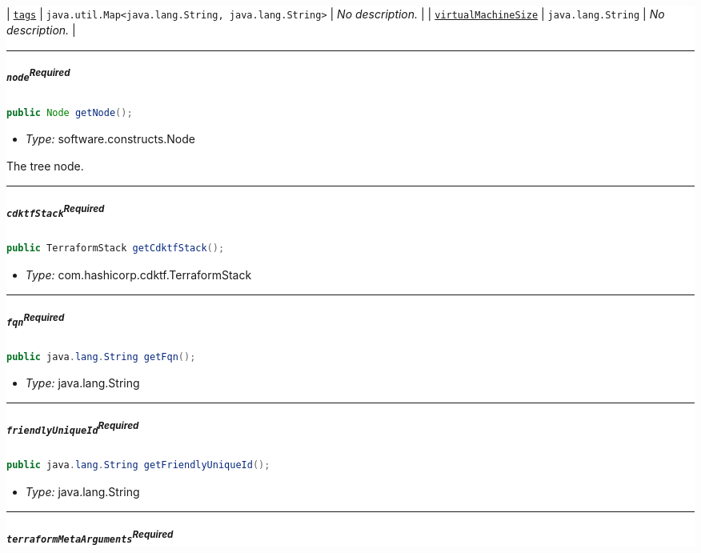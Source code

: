 | <code><a href="#@cdktf/provider-azurerm.machineLearningComputeInstance.MachineLearningComputeInstance.property.tags">tags</a></code> | <code>java.util.Map<java.lang.String, java.lang.String></code> | *No description.* |
| <code><a href="#@cdktf/provider-azurerm.machineLearningComputeInstance.MachineLearningComputeInstance.property.virtualMachineSize">virtualMachineSize</a></code> | <code>java.lang.String</code> | *No description.* |

---

##### `node`<sup>Required</sup> <a name="node" id="@cdktf/provider-azurerm.machineLearningComputeInstance.MachineLearningComputeInstance.property.node"></a>

```java
public Node getNode();
```

- *Type:* software.constructs.Node

The tree node.

---

##### `cdktfStack`<sup>Required</sup> <a name="cdktfStack" id="@cdktf/provider-azurerm.machineLearningComputeInstance.MachineLearningComputeInstance.property.cdktfStack"></a>

```java
public TerraformStack getCdktfStack();
```

- *Type:* com.hashicorp.cdktf.TerraformStack

---

##### `fqn`<sup>Required</sup> <a name="fqn" id="@cdktf/provider-azurerm.machineLearningComputeInstance.MachineLearningComputeInstance.property.fqn"></a>

```java
public java.lang.String getFqn();
```

- *Type:* java.lang.String

---

##### `friendlyUniqueId`<sup>Required</sup> <a name="friendlyUniqueId" id="@cdktf/provider-azurerm.machineLearningComputeInstance.MachineLearningComputeInstance.property.friendlyUniqueId"></a>

```java
public java.lang.String getFriendlyUniqueId();
```

- *Type:* java.lang.String

---

##### `terraformMetaArguments`<sup>Required</sup> <a name="terraformMetaArguments" id="@cdktf/provider-azurerm.machineLearningComputeInstance.MachineLearningComputeInstance.property.terraformMetaArguments"></a>
